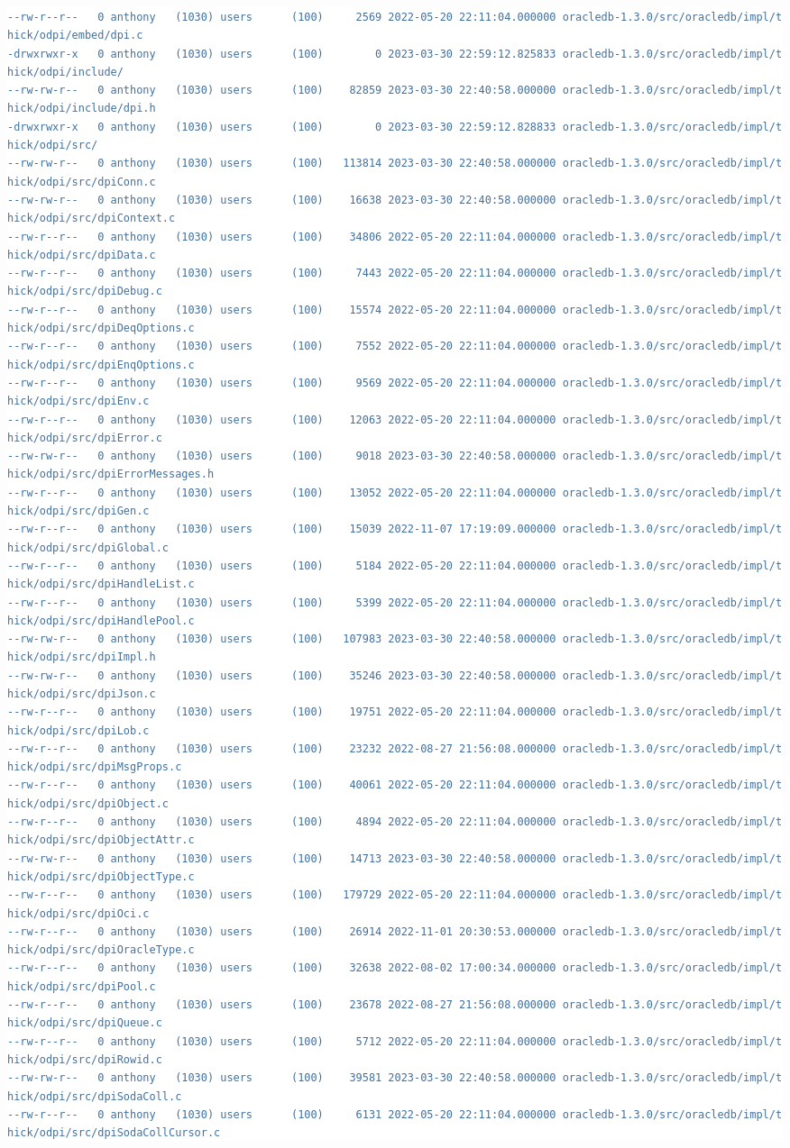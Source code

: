 ```diff
--rw-r--r--   0 anthony   (1030) users      (100)     2569 2022-05-20 22:11:04.000000 oracledb-1.3.0/src/oracledb/impl/thick/odpi/embed/dpi.c
-drwxrwxr-x   0 anthony   (1030) users      (100)        0 2023-03-30 22:59:12.825833 oracledb-1.3.0/src/oracledb/impl/thick/odpi/include/
--rw-rw-r--   0 anthony   (1030) users      (100)    82859 2023-03-30 22:40:58.000000 oracledb-1.3.0/src/oracledb/impl/thick/odpi/include/dpi.h
-drwxrwxr-x   0 anthony   (1030) users      (100)        0 2023-03-30 22:59:12.828833 oracledb-1.3.0/src/oracledb/impl/thick/odpi/src/
--rw-rw-r--   0 anthony   (1030) users      (100)   113814 2023-03-30 22:40:58.000000 oracledb-1.3.0/src/oracledb/impl/thick/odpi/src/dpiConn.c
--rw-rw-r--   0 anthony   (1030) users      (100)    16638 2023-03-30 22:40:58.000000 oracledb-1.3.0/src/oracledb/impl/thick/odpi/src/dpiContext.c
--rw-r--r--   0 anthony   (1030) users      (100)    34806 2022-05-20 22:11:04.000000 oracledb-1.3.0/src/oracledb/impl/thick/odpi/src/dpiData.c
--rw-r--r--   0 anthony   (1030) users      (100)     7443 2022-05-20 22:11:04.000000 oracledb-1.3.0/src/oracledb/impl/thick/odpi/src/dpiDebug.c
--rw-r--r--   0 anthony   (1030) users      (100)    15574 2022-05-20 22:11:04.000000 oracledb-1.3.0/src/oracledb/impl/thick/odpi/src/dpiDeqOptions.c
--rw-r--r--   0 anthony   (1030) users      (100)     7552 2022-05-20 22:11:04.000000 oracledb-1.3.0/src/oracledb/impl/thick/odpi/src/dpiEnqOptions.c
--rw-r--r--   0 anthony   (1030) users      (100)     9569 2022-05-20 22:11:04.000000 oracledb-1.3.0/src/oracledb/impl/thick/odpi/src/dpiEnv.c
--rw-r--r--   0 anthony   (1030) users      (100)    12063 2022-05-20 22:11:04.000000 oracledb-1.3.0/src/oracledb/impl/thick/odpi/src/dpiError.c
--rw-rw-r--   0 anthony   (1030) users      (100)     9018 2023-03-30 22:40:58.000000 oracledb-1.3.0/src/oracledb/impl/thick/odpi/src/dpiErrorMessages.h
--rw-r--r--   0 anthony   (1030) users      (100)    13052 2022-05-20 22:11:04.000000 oracledb-1.3.0/src/oracledb/impl/thick/odpi/src/dpiGen.c
--rw-r--r--   0 anthony   (1030) users      (100)    15039 2022-11-07 17:19:09.000000 oracledb-1.3.0/src/oracledb/impl/thick/odpi/src/dpiGlobal.c
--rw-r--r--   0 anthony   (1030) users      (100)     5184 2022-05-20 22:11:04.000000 oracledb-1.3.0/src/oracledb/impl/thick/odpi/src/dpiHandleList.c
--rw-r--r--   0 anthony   (1030) users      (100)     5399 2022-05-20 22:11:04.000000 oracledb-1.3.0/src/oracledb/impl/thick/odpi/src/dpiHandlePool.c
--rw-rw-r--   0 anthony   (1030) users      (100)   107983 2023-03-30 22:40:58.000000 oracledb-1.3.0/src/oracledb/impl/thick/odpi/src/dpiImpl.h
--rw-rw-r--   0 anthony   (1030) users      (100)    35246 2023-03-30 22:40:58.000000 oracledb-1.3.0/src/oracledb/impl/thick/odpi/src/dpiJson.c
--rw-r--r--   0 anthony   (1030) users      (100)    19751 2022-05-20 22:11:04.000000 oracledb-1.3.0/src/oracledb/impl/thick/odpi/src/dpiLob.c
--rw-r--r--   0 anthony   (1030) users      (100)    23232 2022-08-27 21:56:08.000000 oracledb-1.3.0/src/oracledb/impl/thick/odpi/src/dpiMsgProps.c
--rw-r--r--   0 anthony   (1030) users      (100)    40061 2022-05-20 22:11:04.000000 oracledb-1.3.0/src/oracledb/impl/thick/odpi/src/dpiObject.c
--rw-r--r--   0 anthony   (1030) users      (100)     4894 2022-05-20 22:11:04.000000 oracledb-1.3.0/src/oracledb/impl/thick/odpi/src/dpiObjectAttr.c
--rw-rw-r--   0 anthony   (1030) users      (100)    14713 2023-03-30 22:40:58.000000 oracledb-1.3.0/src/oracledb/impl/thick/odpi/src/dpiObjectType.c
--rw-r--r--   0 anthony   (1030) users      (100)   179729 2022-05-20 22:11:04.000000 oracledb-1.3.0/src/oracledb/impl/thick/odpi/src/dpiOci.c
--rw-r--r--   0 anthony   (1030) users      (100)    26914 2022-11-01 20:30:53.000000 oracledb-1.3.0/src/oracledb/impl/thick/odpi/src/dpiOracleType.c
--rw-r--r--   0 anthony   (1030) users      (100)    32638 2022-08-02 17:00:34.000000 oracledb-1.3.0/src/oracledb/impl/thick/odpi/src/dpiPool.c
--rw-r--r--   0 anthony   (1030) users      (100)    23678 2022-08-27 21:56:08.000000 oracledb-1.3.0/src/oracledb/impl/thick/odpi/src/dpiQueue.c
--rw-r--r--   0 anthony   (1030) users      (100)     5712 2022-05-20 22:11:04.000000 oracledb-1.3.0/src/oracledb/impl/thick/odpi/src/dpiRowid.c
--rw-rw-r--   0 anthony   (1030) users      (100)    39581 2023-03-30 22:40:58.000000 oracledb-1.3.0/src/oracledb/impl/thick/odpi/src/dpiSodaColl.c
--rw-r--r--   0 anthony   (1030) users      (100)     6131 2022-05-20 22:11:04.000000 oracledb-1.3.0/src/oracledb/impl/thick/odpi/src/dpiSodaCollCursor.c
```